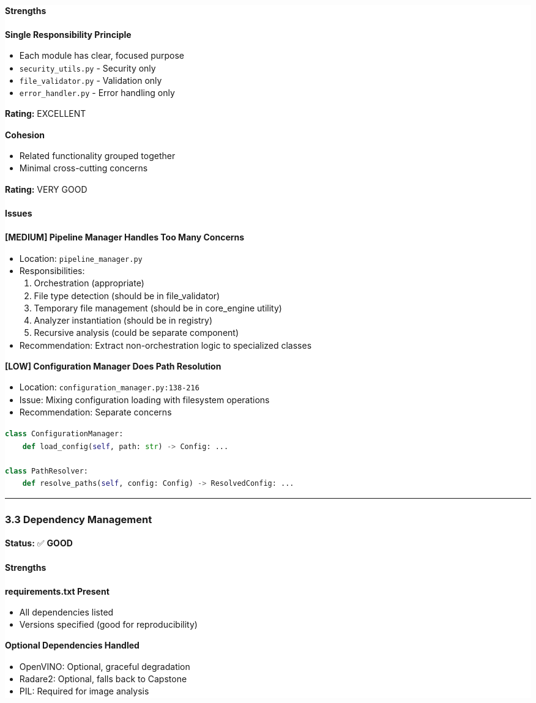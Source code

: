 #### Strengths

**Single Responsibility Principle**
- Each module has clear, focused purpose
- `security_utils.py` - Security only
- `file_validator.py` - Validation only
- `error_handler.py` - Error handling only

**Rating:** EXCELLENT

**Cohesion**
- Related functionality grouped together
- Minimal cross-cutting concerns

**Rating:** VERY GOOD

#### Issues

**[MEDIUM] Pipeline Manager Handles Too Many Concerns**
- Location: `pipeline_manager.py`
- Responsibilities:
  1. Orchestration (appropriate)
  2. File type detection (should be in file_validator)
  3. Temporary file management (should be in core_engine utility)
  4. Analyzer instantiation (should be in registry)
  5. Recursive analysis (could be separate component)
- Recommendation: Extract non-orchestration logic to specialized classes

**[LOW] Configuration Manager Does Path Resolution**
- Location: `configuration_manager.py:138-216`
- Issue: Mixing configuration loading with filesystem operations
- Recommendation: Separate concerns
```python
class ConfigurationManager:
    def load_config(self, path: str) -> Config: ...

class PathResolver:
    def resolve_paths(self, config: Config) -> ResolvedConfig: ...
```

---

### 3.3 Dependency Management

**Status:** ✅ **GOOD**

#### Strengths

**requirements.txt Present**
- All dependencies listed
- Versions specified (good for reproducibility)

**Optional Dependencies Handled**
- OpenVINO: Optional, graceful degradation
- Radare2: Optional, falls back to Capstone
- PIL: Required for image analysis
